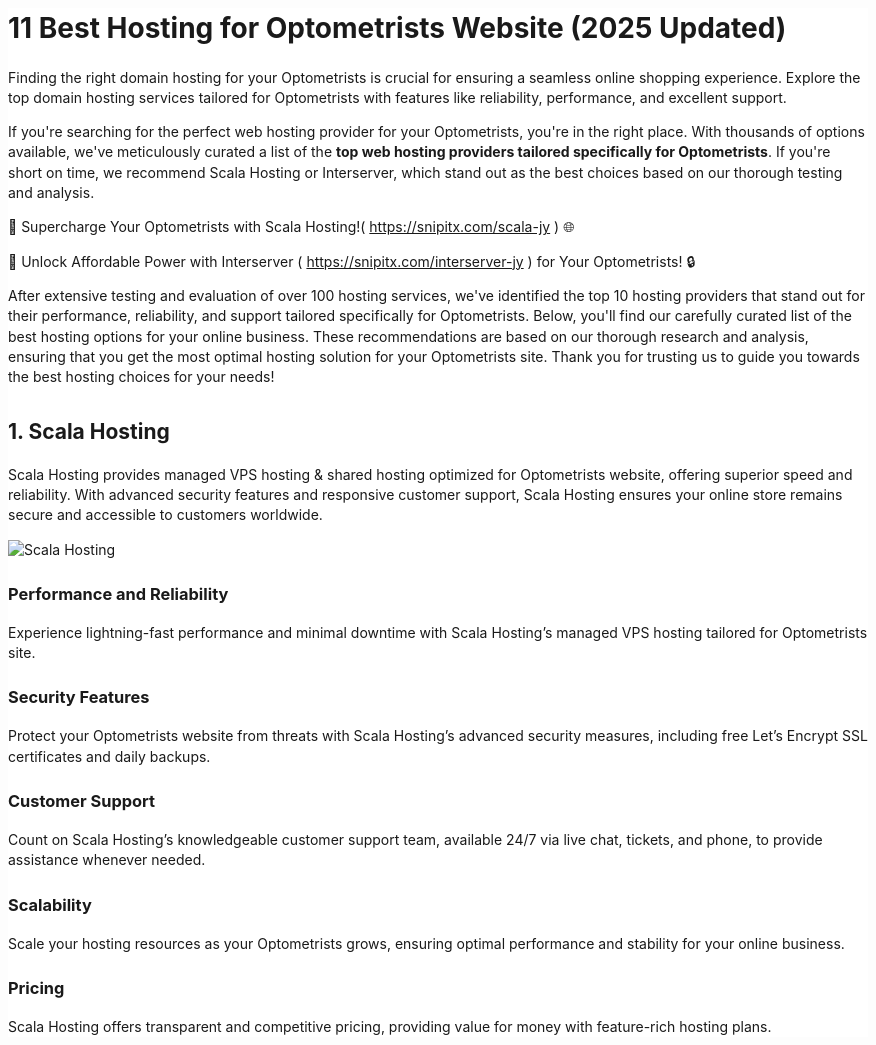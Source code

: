 # 11 Best Hosting for Optometrists Website (2025 Updated)

Finding the right domain hosting for your Optometrists is crucial for ensuring a seamless online shopping experience. Explore the top domain hosting services tailored for Optometrists with features like reliability, performance, and excellent support.

If you're searching for the perfect web hosting provider for your Optometrists, you're in the right place. With thousands of options available, we've meticulously curated a list of the **top web hosting providers tailored specifically for Optometrists**. If you're short on time, we recommend Scala Hosting or Interserver, which stand out as the best choices based on our thorough testing and analysis.

🚀 Supercharge Your Optometrists with Scala Hosting!( https://snipitx.com/scala-jy ) 🌐 

💸 Unlock Affordable Power with Interserver ( https://snipitx.com/interserver-jy ) for Your Optometrists! 🔒

After extensive testing and evaluation of over 100 hosting services, we've identified the top 10 hosting providers that stand out for their performance, reliability, and support tailored specifically for Optometrists. Below, you'll find our carefully curated list of the best hosting options for your online business. These recommendations are based on our thorough research and analysis, ensuring that you get the most optimal hosting solution for your Optometrists site. Thank you for trusting us to guide you towards the best hosting choices for your needs!

## 1. Scala Hosting

Scala Hosting provides managed VPS hosting & shared hosting optimized for Optometrists website, offering superior speed and reliability. With advanced security features and responsive customer support, Scala Hosting ensures your online store remains secure and accessible to customers worldwide.

![Scala Hosting](https://i.imgur.com/uJ5JIK3.png "Scala Web Hosting")

### Performance and Reliability
Experience lightning-fast performance and minimal downtime with Scala Hosting’s managed VPS hosting tailored for Optometrists site.

### Security Features
Protect your Optometrists website from threats with Scala Hosting’s advanced security measures, including free Let’s Encrypt SSL certificates and daily backups.

### Customer Support
Count on Scala Hosting’s knowledgeable customer support team, available 24/7 via live chat, tickets, and phone, to provide assistance whenever needed.

### Scalability
Scale your hosting resources as your Optometrists grows, ensuring optimal performance and stability for your online business.

### Pricing
Scala Hosting offers transparent and competitive pricing, providing value for money with feature-rich hosting plans.
